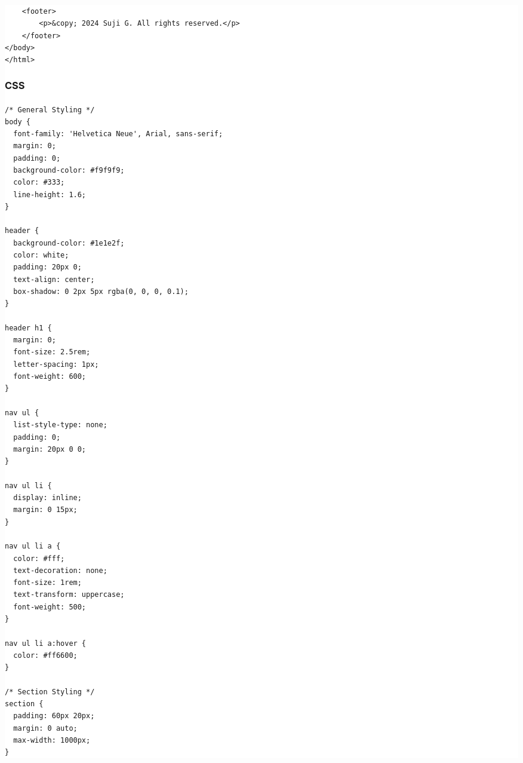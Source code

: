 ```
    <footer>
        <p>&copy; 2024 Suji G. All rights reserved.</p>
    </footer>
</body>
</html>
```
### CSS
```
/* General Styling */
body {
  font-family: 'Helvetica Neue', Arial, sans-serif;
  margin: 0;
  padding: 0;
  background-color: #f9f9f9;
  color: #333;
  line-height: 1.6;
}

header {
  background-color: #1e1e2f;
  color: white;
  padding: 20px 0;
  text-align: center;
  box-shadow: 0 2px 5px rgba(0, 0, 0, 0.1);
}

header h1 {
  margin: 0;
  font-size: 2.5rem;
  letter-spacing: 1px;
  font-weight: 600;
}

nav ul {
  list-style-type: none;
  padding: 0;
  margin: 20px 0 0;
}

nav ul li {
  display: inline;
  margin: 0 15px;
}

nav ul li a {
  color: #fff;
  text-decoration: none;
  font-size: 1rem;
  text-transform: uppercase;
  font-weight: 500;
}

nav ul li a:hover {
  color: #ff6600;
}

/* Section Styling */
section {
  padding: 60px 20px;
  margin: 0 auto;
  max-width: 1000px;
}
```